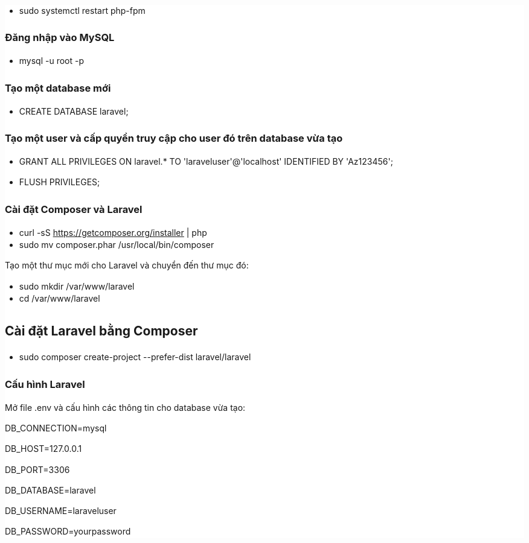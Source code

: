 - sudo systemctl restart php-fpm

### Đăng nhập vào MySQL

- mysql -u root -p

### Tạo một database mới

- CREATE DATABASE laravel;

### Tạo một user và cấp quyền truy cập cho user đó trên database vừa tạo

- GRANT ALL PRIVILEGES ON laravel.* TO 'laraveluser'@'localhost' IDENTIFIED BY 'Az123456';

- FLUSH PRIVILEGES;

### Cài đặt Composer và Laravel

- curl -sS https://getcomposer.org/installer | php
- sudo mv composer.phar /usr/local/bin/composer

Tạo một thư mục mới cho Laravel và chuyển đến thư mục đó:

- sudo mkdir /var/www/laravel
- cd /var/www/laravel

## Cài đặt Laravel bằng Composer

- sudo composer create-project --prefer-dist laravel/laravel

### Cấu hình Laravel

Mở file .env và cấu hình các thông tin cho database vừa tạo:

DB_CONNECTION=mysql

DB_HOST=127.0.0.1

DB_PORT=3306

DB_DATABASE=laravel

DB_USERNAME=laraveluser

DB_PASSWORD=yourpassword
